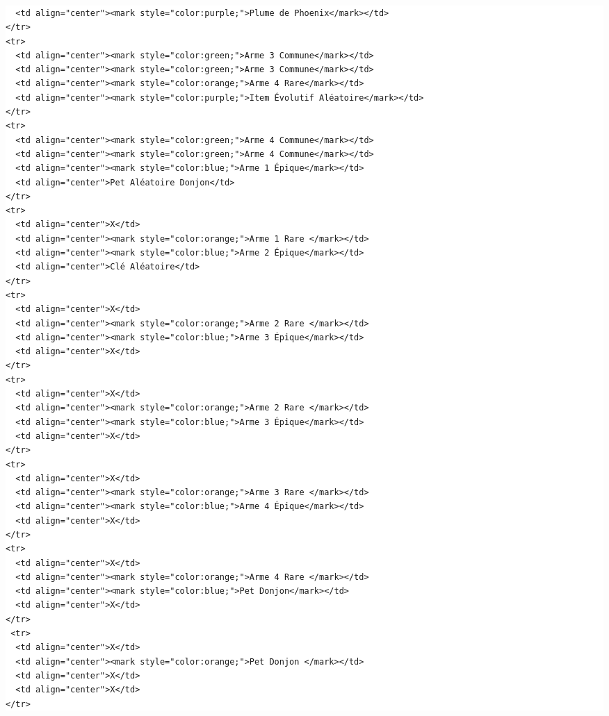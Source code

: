       <td align="center"><mark style="color:purple;">Plume de Phoenix</mark></td>
    </tr>
    <tr>
      <td align="center"><mark style="color:green;">Arme 3 Commune</mark></td>
      <td align="center"><mark style="color:green;">Arme 3 Commune</mark></td>
      <td align="center"><mark style="color:orange;">Arme 4 Rare</mark></td>
      <td align="center"><mark style="color:purple;">Item Évolutif Aléatoire</mark></td>
    </tr>
    <tr>
      <td align="center"><mark style="color:green;">Arme 4 Commune</mark></td>
      <td align="center"><mark style="color:green;">Arme 4 Commune</mark></td>
      <td align="center"><mark style="color:blue;">Arme 1 Épique</mark></td>
      <td align="center">Pet Aléatoire Donjon</td>
    </tr>
    <tr>
      <td align="center">X</td>
      <td align="center"><mark style="color:orange;">Arme 1 Rare </mark></td>
      <td align="center"><mark style="color:blue;">Arme 2 Épique</mark></td>
      <td align="center">Clé Aléatoire</td>
    </tr>
    <tr>
      <td align="center">X</td>
      <td align="center"><mark style="color:orange;">Arme 2 Rare </mark></td>
      <td align="center"><mark style="color:blue;">Arme 3 Épique</mark></td>
      <td align="center">X</td>
    </tr>
    <tr>
      <td align="center">X</td>
      <td align="center"><mark style="color:orange;">Arme 2 Rare </mark></td>
      <td align="center"><mark style="color:blue;">Arme 3 Épique</mark></td>
      <td align="center">X</td>
    </tr>
    <tr>
      <td align="center">X</td>
      <td align="center"><mark style="color:orange;">Arme 3 Rare </mark></td>
      <td align="center"><mark style="color:blue;">Arme 4 Épique</mark></td>
      <td align="center">X</td>
    </tr>
    <tr>
      <td align="center">X</td>
      <td align="center"><mark style="color:orange;">Arme 4 Rare </mark></td>
      <td align="center"><mark style="color:blue;">Pet Donjon</mark></td>
      <td align="center">X</td>
    </tr>
     <tr>
      <td align="center">X</td>
      <td align="center"><mark style="color:orange;">Pet Donjon </mark></td>
      <td align="center">X</td>
      <td align="center">X</td>
    </tr>
  </tbody>
</table>
